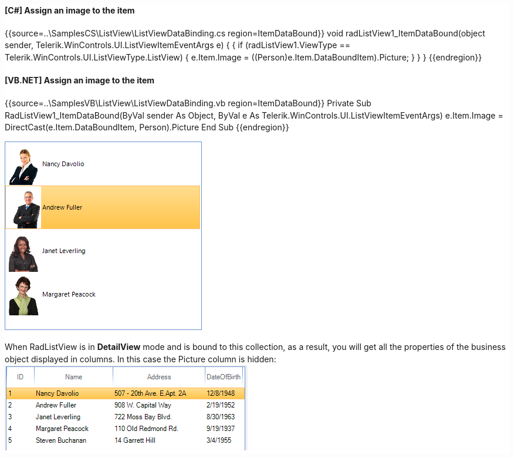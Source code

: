 
#### __[C#] Assign an image to the item__

{{source=..\SamplesCS\ListView\ListViewDataBinding.cs region=ItemDataBound}}
	        void radListView1_ItemDataBound(object sender, Telerik.WinControls.UI.ListViewItemEventArgs e)
	        {
	            {
	                if (radListView1.ViewType == Telerik.WinControls.UI.ListViewType.ListView)
	                {
	                    e.Item.Image = ((Person)e.Item.DataBoundItem).Picture;
	                }
	            }
	        }
	{{endregion}}



#### __[VB.NET] Assign an image to the item__

{{source=..\SamplesVB\ListView\ListViewDataBinding.vb region=ItemDataBound}}
	    Private Sub RadListView1_ItemDataBound(ByVal sender As Object, ByVal e As Telerik.WinControls.UI.ListViewItemEventArgs)
	        e.Item.Image = DirectCast(e.Item.DataBoundItem, Person).Picture
	    End Sub
	{{endregion}}

![listview-databinding 006](images/listview-databinding006.png)

When RadListView is in __DetailView__ mode and is bound to this collection,
          as a result, you will get all the properties of the business object displayed in columns. In this case the Picture column is hidden:
        ![listview-databinding 007](images/listview-databinding007.png)
